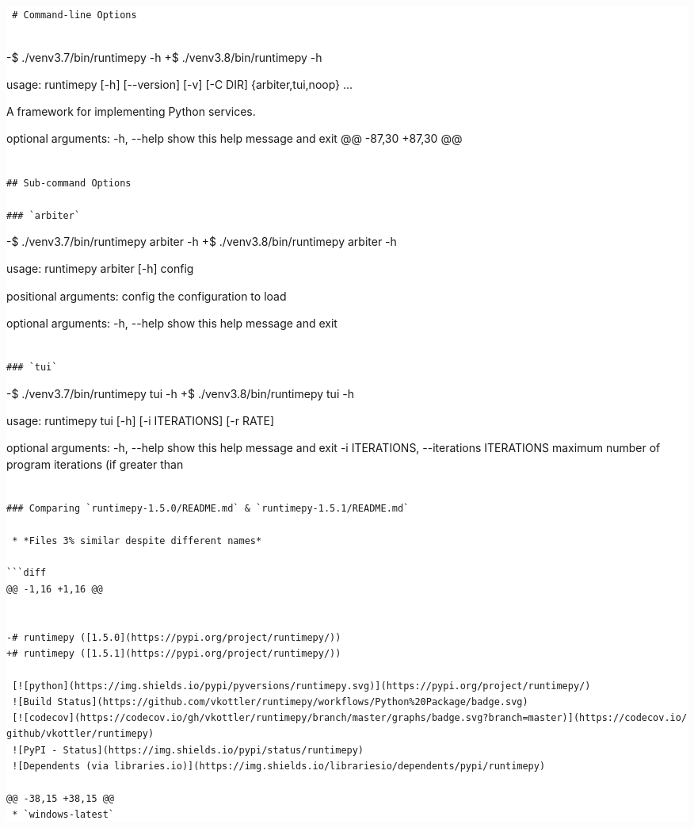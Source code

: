 ```diff
 # Command-line Options
 
 ```
-$ ./venv3.7/bin/runtimepy -h
+$ ./venv3.8/bin/runtimepy -h
 
 usage: runtimepy [-h] [--version] [-v] [-C DIR] {arbiter,tui,noop} ...
 
 A framework for implementing Python services.
 
 optional arguments:
   -h, --help          show this help message and exit
@@ -87,30 +87,30 @@
 ```
 
 ## Sub-command Options
 
 ### `arbiter`
 
 ```
-$ ./venv3.7/bin/runtimepy arbiter -h
+$ ./venv3.8/bin/runtimepy arbiter -h
 
 usage: runtimepy arbiter [-h] config
 
 positional arguments:
   config      the configuration to load
 
 optional arguments:
   -h, --help  show this help message and exit
 
 ```
 
 ### `tui`
 
 ```
-$ ./venv3.7/bin/runtimepy tui -h
+$ ./venv3.8/bin/runtimepy tui -h
 
 usage: runtimepy tui [-h] [-i ITERATIONS] [-r RATE]
 
 optional arguments:
   -h, --help            show this help message and exit
   -i ITERATIONS, --iterations ITERATIONS
                         maximum number of program iterations (if greater than
```

### Comparing `runtimepy-1.5.0/README.md` & `runtimepy-1.5.1/README.md`

 * *Files 3% similar despite different names*

```diff
@@ -1,16 +1,16 @@
 
 
-# runtimepy ([1.5.0](https://pypi.org/project/runtimepy/))
+# runtimepy ([1.5.1](https://pypi.org/project/runtimepy/))
 
 [![python](https://img.shields.io/pypi/pyversions/runtimepy.svg)](https://pypi.org/project/runtimepy/)
 ![Build Status](https://github.com/vkottler/runtimepy/workflows/Python%20Package/badge.svg)
 [![codecov](https://codecov.io/gh/vkottler/runtimepy/branch/master/graphs/badge.svg?branch=master)](https://codecov.io/github/vkottler/runtimepy)
 ![PyPI - Status](https://img.shields.io/pypi/status/runtimepy)
 ![Dependents (via libraries.io)](https://img.shields.io/librariesio/dependents/pypi/runtimepy)
 
@@ -38,15 +38,15 @@
 * `windows-latest`
```